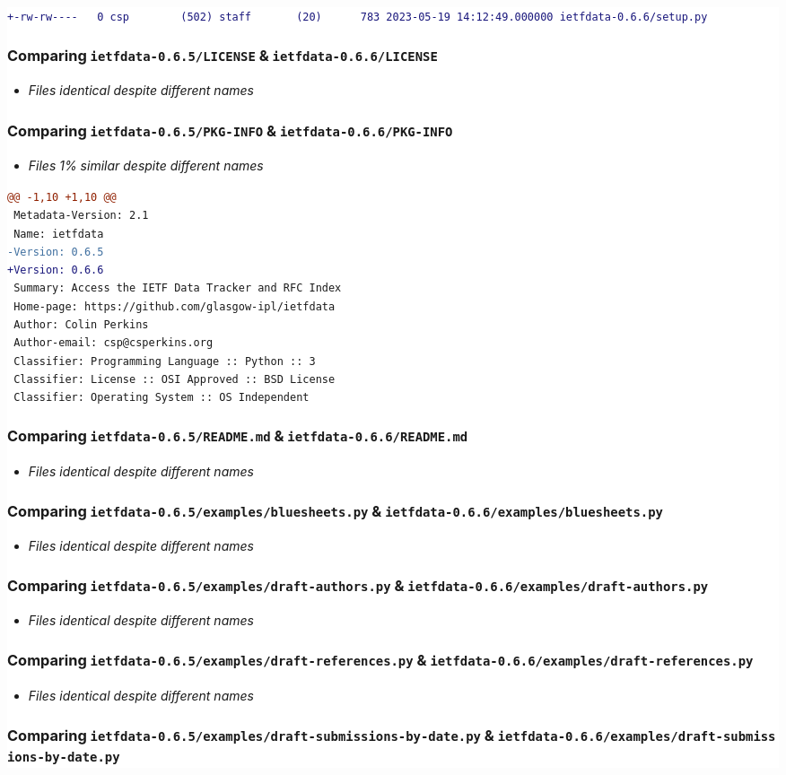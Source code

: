 ```diff
+-rw-rw----   0 csp        (502) staff       (20)      783 2023-05-19 14:12:49.000000 ietfdata-0.6.6/setup.py
```

### Comparing `ietfdata-0.6.5/LICENSE` & `ietfdata-0.6.6/LICENSE`

 * *Files identical despite different names*

### Comparing `ietfdata-0.6.5/PKG-INFO` & `ietfdata-0.6.6/PKG-INFO`

 * *Files 1% similar despite different names*

```diff
@@ -1,10 +1,10 @@
 Metadata-Version: 2.1
 Name: ietfdata
-Version: 0.6.5
+Version: 0.6.6
 Summary: Access the IETF Data Tracker and RFC Index
 Home-page: https://github.com/glasgow-ipl/ietfdata
 Author: Colin Perkins
 Author-email: csp@csperkins.org
 Classifier: Programming Language :: Python :: 3
 Classifier: License :: OSI Approved :: BSD License
 Classifier: Operating System :: OS Independent
```

### Comparing `ietfdata-0.6.5/README.md` & `ietfdata-0.6.6/README.md`

 * *Files identical despite different names*

### Comparing `ietfdata-0.6.5/examples/bluesheets.py` & `ietfdata-0.6.6/examples/bluesheets.py`

 * *Files identical despite different names*

### Comparing `ietfdata-0.6.5/examples/draft-authors.py` & `ietfdata-0.6.6/examples/draft-authors.py`

 * *Files identical despite different names*

### Comparing `ietfdata-0.6.5/examples/draft-references.py` & `ietfdata-0.6.6/examples/draft-references.py`

 * *Files identical despite different names*

### Comparing `ietfdata-0.6.5/examples/draft-submissions-by-date.py` & `ietfdata-0.6.6/examples/draft-submissions-by-date.py`
